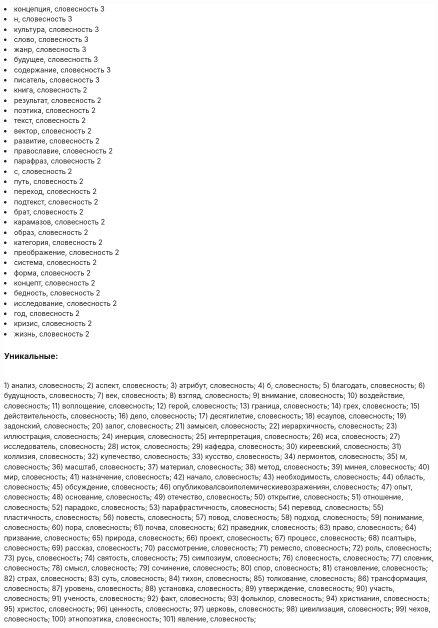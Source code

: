<li>концепция, словесность 3</li>
<li>н, словесность 3</li>
<li>культура, словесность 3</li>
<li>слово, словесность 3</li>
<li>жанр, словесность 3</li>
<li>будущее, словесность 3</li>
<li>содержание, словесность 3</li>
<li>писатель, словесность 3</li>
<li>книга, словесность 2</li>
<li>результат, словесность 2</li>
<li>поэтика, словесность 2</li>
<li>текст, словесность 2</li>
<li>вектор, словесность 2</li>
<li>развитие, словесность 2</li>
<li>православие, словесность 2</li>
<li>парафраз, словесность 2</li>
<li>с, словесность 2</li>
<li>путь, словесность 2</li>
<li>переход, словесность 2</li>
<li>подтекст, словесность 2</li>
<li>брат, словесность 2</li>
<li>карамазов, словесность 2</li>
<li>образ, словесность 2</li>
<li>категория, словесность 2</li>
<li>преображение, словесность 2</li>
<li>система, словесность 2</li>
<li>форма, словесность 2</li>
<li>концепт, словесность 2</li>
<li>бедность, словесность 2</li>
<li>исследование, словесность 2</li>
<li>год, словесность 2</li>
<li>кризис, словесность 2</li>
<li>жизнь, словесность 2</li>

### Уникальные:
<br>1) анализ, словесность; 2) аспект, словесность; 3) атрибут, словесность; 4) б, словесность; 5) благодать, словесность; 6) будущность, словесность; 7) век, словесность; 8) взгляд, словесность; 9) внимание, словесность; 10) воздействие, словесность; 11) воплощение, словесность; 12) герой, словесность; 13) граница, словесность; 14) грех, словесность; 15) действительность, словесность; 16) дело, словесность; 17) десятилетие, словесность; 18) есаулов, словесность; 19) задонский, словесность; 20) залог, словесность; 21) замысел, словесность; 22) иерархичность, словесность; 23) иллюстрация, словесность; 24) инерция, словесность; 25) интерпретация, словесность; 26) иса, словесность; 27) исследователь, словесность; 28) исток, словесность; 29) кафедра, словесность; 30) киреевский, словесность; 31) коллизия, словесность; 32) купечество, словесность; 33) кусство, словесность; 34) лермонтов, словесность; 35) м, словесность; 36) масштаб, словесность; 37) материал, словесность; 38) метод, словесность; 39) минея, словесность; 40) мир, словесность; 41) назначение, словесность; 42) начало, словесность; 43) необходимость, словесность; 44) область, словесность; 45) обсуждение, словесность; 46) опубликовалсвоиполемическиевозражениян, словесность; 47) опыт, словесность; 48) основание, словесность; 49) отечество, словесность; 50) открытие, словесность; 51) отношение, словесность; 52) парадокс, словесность; 53) парафрастичность, словесность; 54) перевод, словесность; 55) пластичность, словесность; 56) повесть, словесность; 57) повод, словесность; 58) подход, словесность; 59) понимание, словесность; 60) пора, словесность; 61) почва, словесность; 62) праведник, словесность; 63) право, словесность; 64) призвание, словесность; 65) природа, словесность; 66) проект, словесность; 67) процесс, словесность; 68) псалтырь, словесность; 69) рассказ, словесность; 70) рассмотрение, словесность; 71) ремесло, словесность; 72) роль, словесность; 73) русь, словесность; 74) святость, словесность; 75) симпозиум, словесность; 76) словесность, словесность; 77) словник, словесность; 78) смысл, словесность; 79) сочинение, словесность; 80) спор, словесность; 81) становление, словесность; 82) страх, словесность; 83) суть, словесность; 84) тихон, словесность; 85) толкование, словесность; 86) трансформация, словесность; 87) уровень, словесность; 88) установка, словесность; 89) утверждение, словесность; 90) участь, словесность; 91) ученость, словесность; 92) факт, словесность; 93) фольклор, словесность; 94) христианин, словесность; 95) христос, словесность; 96) ценность, словесность; 97) церковь, словесность; 98) цивилизация, словесность; 99) чехов, словесность; 100) этнопоэтика, словесность; 101) явление, словесность; 
